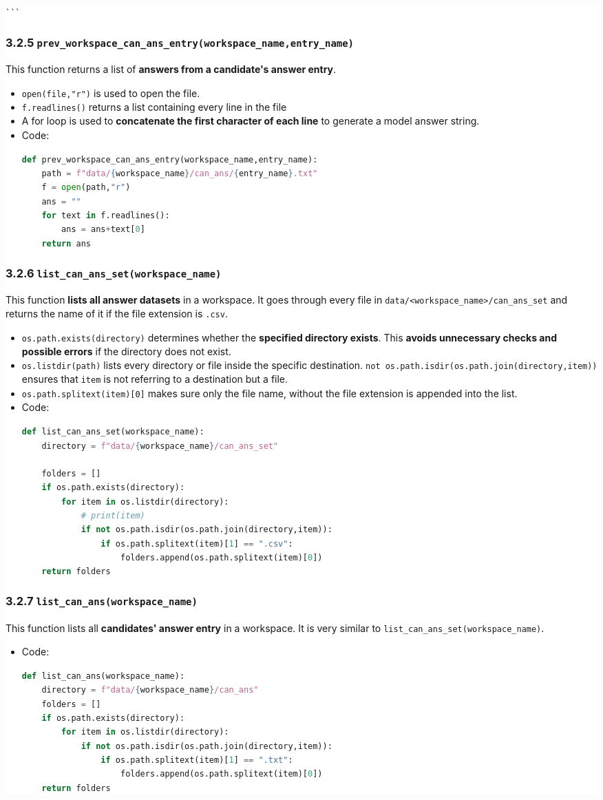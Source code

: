     ```

### 3.2.5 `prev_workspace_can_ans_entry(workspace_name,entry_name)`
This function returns a list of **answers from a candidate's answer entry**. 
- `open(file,"r")` is used to open the file.
- `f.readlines()` returns a list containing every line in the file
- A for loop is used to **concatenate the first character of each line** to generate a model answer string.
- Code:
    ```python
    def prev_workspace_can_ans_entry(workspace_name,entry_name):
        path = f"data/{workspace_name}/can_ans/{entry_name}.txt"
        f = open(path,"r")
        ans = ""
        for text in f.readlines():
            ans = ans+text[0]
        return ans
    ```

### 3.2.6 `list_can_ans_set(workspace_name)`
This function **lists all answer datasets** in a workspace. It goes through every file in `data/<workspace_name>/can_ans_set` and returns the name of it if the file extension is `.csv`.
- `os.path.exists(directory)` determines whether the **specified directory exists**. This **avoids unnecessary checks and possible errors** if the directory does not exist.
- `os.listdir(path)` lists every directory or file inside the specific destination. `not os.path.isdir(os.path.join(directory,item))` ensures that `item` is not referring to a destination but a file.
- `os.path.splitext(item)[0]` makes sure only the file name, without the file extension is appended into the list.
- Code:
    ```python
    def list_can_ans_set(workspace_name):
        directory = f"data/{workspace_name}/can_ans_set"

        folders = []
        if os.path.exists(directory):
            for item in os.listdir(directory):
                # print(item)
                if not os.path.isdir(os.path.join(directory,item)):
                    if os.path.splitext(item)[1] == ".csv":
                        folders.append(os.path.splitext(item)[0])
        return folders
    ```

### 3.2.7 `list_can_ans(workspace_name)`
This function lists all **candidates' answer entry** in a workspace. It is very similar to `list_can_ans_set(workspace_name)`.
- Code:
    ```python
    def list_can_ans(workspace_name):
        directory = f"data/{workspace_name}/can_ans"
        folders = []
        if os.path.exists(directory):
            for item in os.listdir(directory):
                if not os.path.isdir(os.path.join(directory,item)):
                    if os.path.splitext(item)[1] == ".txt":
                        folders.append(os.path.splitext(item)[0])
        return folders
    ```
